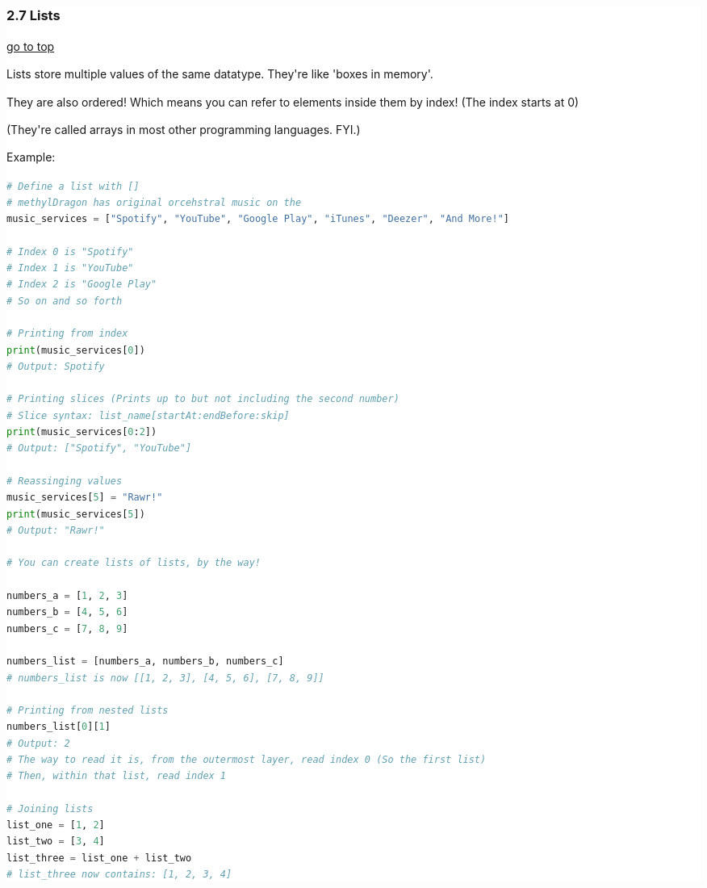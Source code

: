### 2.7 Lists <a name="2.7"></a>

[go to top](#top)

Lists store multiple values of the same datatype. They're like 'boxes in memory'.

They are also ordered! Which means you can refer to elements inside them by index! (The index starts at 0)

(They're called arrays in most other programming languages. FYI.)

Example:

```python
# Define a list with []
# methylDragon has original orcehstral music on the
music_services = ["Spotify", "YouTube", "Google Play", "iTunes", "Deezer", "And More!"]

# Index 0 is "Spotify"
# Index 1 is "YouTube"
# Index 2 is "Google Play"
# So on and so forth

# Printing from index
print(music_services[0])
# Output: Spotify

# Printing slices (Prints up to but not including the second number)
# Slice syntax: list_name[startAt:endBefore:skip]
print(music_services[0:2])
# Output: ["Spotify", "YouTube"]

# Reassinging values
music_services[5] = "Rawr!"
print(music_services[5])
# Output: "Rawr!"

# You can create lists of lists, by the way!

numbers_a = [1, 2, 3]
numbers_b = [4, 5, 6]
numbers_c = [7, 8, 9]

numbers_list = [numbers_a, numbers_b, numbers_c]
# numbers_list is now [[1, 2, 3], [4, 5, 6], [7, 8, 9]]

# Printing from nested lists
numbers_list[0][1]
# Output: 2
# The way to read it is, from the outermost layer, read index 0 (So the first list)
# Then, within that list, read index 1

# Joining lists
list_one = [1, 2]
list_two = [3, 4]
list_three = list_one + list_two
# list_three now contains: [1, 2, 3, 4]
```

